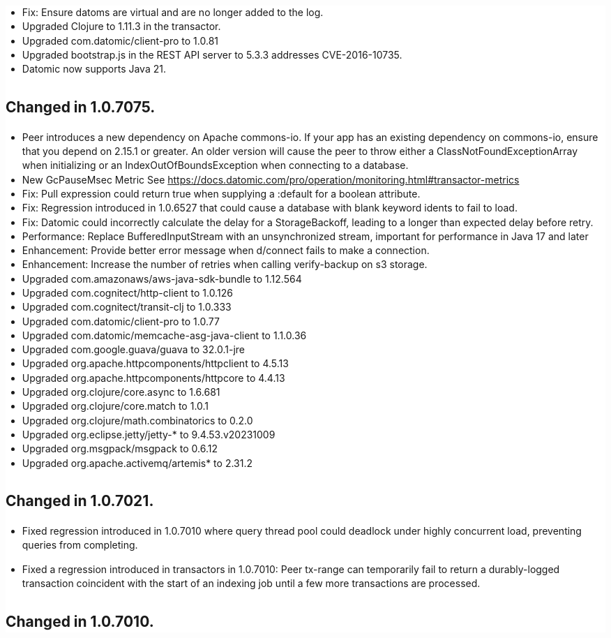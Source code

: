 * Fix: Ensure datoms are virtual and are no longer added to the log.
* Upgraded Clojure to 1.11.3 in the transactor.
* Upgraded com.datomic/client-pro to 1.0.81
* Upgraded bootstrap.js in the REST API server to 5.3.3 addresses CVE-2016-10735.
* Datomic now supports Java 21.

## Changed in 1.0.7075.
* Peer introduces a new dependency on Apache commons-io. If your app has an existing dependency
  on commons-io, ensure that you depend on 2.15.1 or greater. An older version will cause the
  peer to throw either a ClassNotFoundExceptionArray when initializing or an
  IndexOutOfBoundsException when connecting to a database.
* New GcPauseMsec Metric
  See https://docs.datomic.com/pro/operation/monitoring.html#transactor-metrics
* Fix: Pull expression could return true when supplying a :default for a boolean attribute.
* Fix: Regression introduced in 1.0.6527 that could cause a database with blank keyword idents
  to fail to load.
* Fix: Datomic could incorrectly calculate the delay for a StorageBackoff, leading to a longer 
  than expected delay before retry.
* Performance: Replace BufferedInputStream with an unsynchronized stream, important for performance in Java 17 and later
* Enhancement: Provide better error message when d/connect fails to make a connection.
* Enhancement: Increase the number of retries when calling verify-backup on s3 storage.
* Upgraded com.amazonaws/aws-java-sdk-bundle to 1.12.564
* Upgraded com.cognitect/http-client to 1.0.126
* Upgraded com.cognitect/transit-clj to 1.0.333
* Upgraded com.datomic/client-pro to 1.0.77
* Upgraded com.datomic/memcache-asg-java-client to 1.1.0.36
* Upgraded com.google.guava/guava to 32.0.1-jre
* Upgraded org.apache.httpcomponents/httpclient to 4.5.13
* Upgraded org.apache.httpcomponents/httpcore to 4.4.13
* Upgraded org.clojure/core.async to 1.6.681
* Upgraded org.clojure/core.match to 1.0.1
* Upgraded org.clojure/math.combinatorics to 0.2.0
* Upgraded org.eclipse.jetty/jetty-* to 9.4.53.v20231009
* Upgraded org.msgpack/msgpack to 0.6.12
* Upgraded org.apache.activemq/artemis* to 2.31.2

## Changed in 1.0.7021.

* Fixed regression introduced in 1.0.7010 where query thread pool
  could deadlock under highly concurrent load, preventing queries from
  completing.

* Fixed a regression introduced in transactors in 1.0.7010:
  Peer tx-range can temporarily fail to return a durably-logged
  transaction coincident with the start of an indexing job until a few
  more transactions are processed.

## Changed in 1.0.7010.
